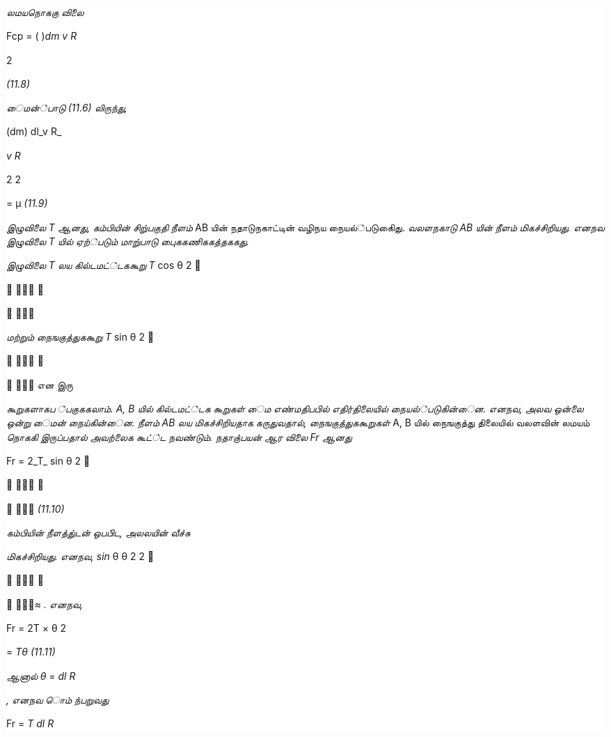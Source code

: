 _லமயநொககு விலை_

Fcp = ( )_dm v R_

2

_(_11.8_)_

_ைமன்்பாடு (11.6) லிருந்து,_

(dm) dl_v R_

_v R_

2 2

\= µ _(_11.9_)_




  

_இழுவிலை T ஆனது, கம்பியின் சிறு்பகுதி நீளம்_ AB யின் நதாடுநகாட்டின் வழிநய நையல்்படுகிைது. _வலளநகாடு AB யின் நீளம் மிகச்சிறியது. எனநவ இழுவிலை T யில் ஏற்்படும் மாறு்பாடு புைககணிககத்தககது._

_இழுவிலை T லய கில்டமட்்டககூறு T_ cos θ 2 

  

 

_மற்றும் நைஙகுத்துககூறு T_ sin θ 2 

  

  என இரு

_கூறுகளாகப ்பகுககலாம். A, B யில் கில்டமட்்டக கூறுகள் ைம எண்மதிபபில் எதிர்திலையில் நையல்்படுகின்ைன. எனநவ, அலவ ஒன்லை ஒன்று ைமன் நைய்கின்ைன. நீளம் AB லய மிகச்சிறியதாக கருதுவதால், நைஙகுத்துககூறுகள்_ A, B யில் நைஙகுத்து திலையில் வலளவின் லமயம் _நொககி இருப்பதால் அவற்லைக கூட்்ட நவண்டும். நதாகு்பயன் ஆர விலை Fr ஆனது_

Fr = 2_T_ sin θ 2 

  

  _(_11.10_)_

_கம்பியின் நீளத்து்டன் ஒபபி்ட, அலலயின் வீச்சு_

_மிகச்சிறியது. எனநவ, sin_ θ θ 2 2 

  

 ≈ _. எனநவ,_

Fr = 2T × θ 2

\= _Tθ_ _(_11.11_)_

_ஆனால் θ_ \= _dl R_

_, எனநவ ொம் ந்பறுவது_

Fr = _T dl R_
